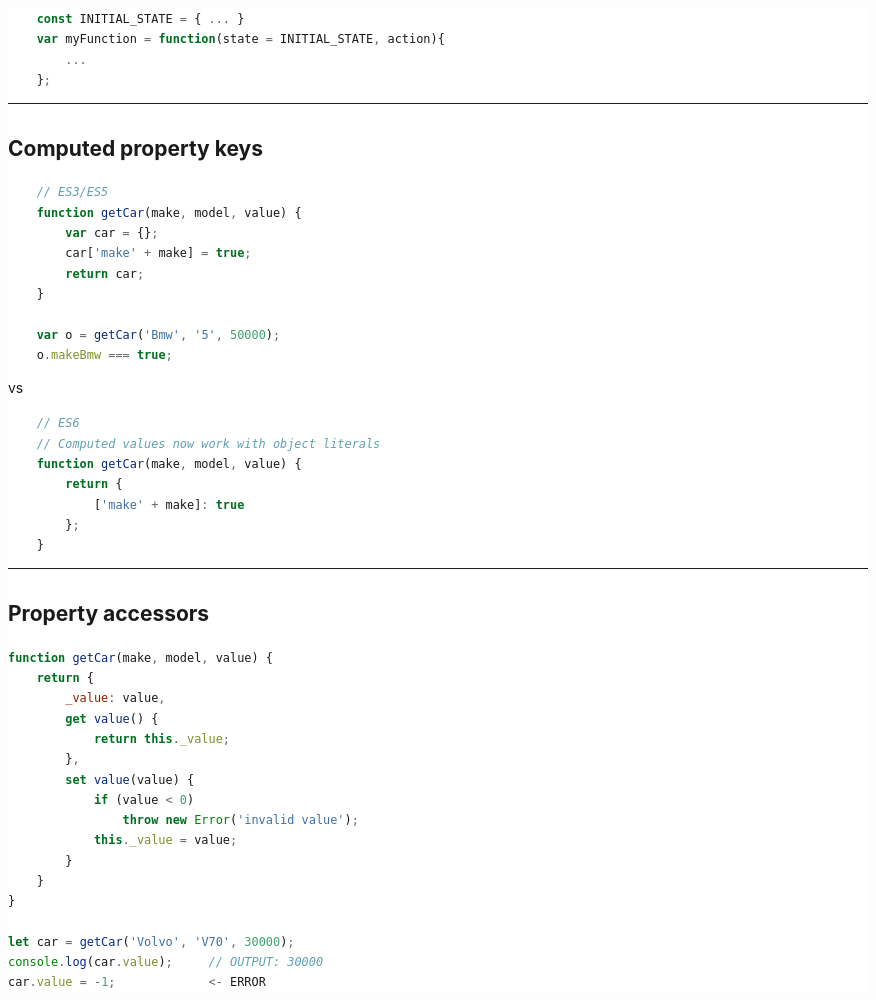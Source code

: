 ```js
    const INITIAL_STATE = { ... }
    var myFunction = function(state = INITIAL_STATE, action){
        ...
    };
```

----

## Computed property keys

```js
    // ES3/ES5
    function getCar(make, model, value) {
        var car = {};
        car['make' + make] = true;
        return car;
    }

    var o = getCar('Bmw', '5', 50000);
    o.makeBmw === true;
```

vs

```js
    // ES6
    // Computed values now work with object literals
    function getCar(make, model, value) {
        return {
            ['make' + make]: true
        };
    }
```

----

## Property accessors

```javascript
function getCar(make, model, value) {
    return {
        _value: value,
        get value() {
            return this._value;
        },
        set value(value) {
            if (value < 0)
                throw new Error('invalid value');
            this._value = value;
        }
    }
}

let car = getCar('Volvo', 'V70', 30000);
console.log(car.value);     // OUTPUT: 30000
car.value = -1;             <- ERROR
```
